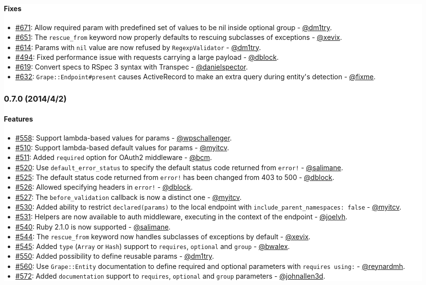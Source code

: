 #### Fixes

* [#671](https://github.com/ruby-grape/grape/pull/671): Allow required param with predefined set of values to be nil inside optional group - [@dm1try](https://github.com/dm1try).
* [#651](https://github.com/ruby-grape/grape/pull/651): The `rescue_from` keyword now properly defaults to rescuing subclasses of exceptions - [@xevix](https://github.com/xevix).
* [#614](https://github.com/ruby-grape/grape/pull/614): Params with `nil` value are now refused by `RegexpValidator` - [@dm1try](https://github.com/dm1try).
* [#494](https://github.com/ruby-grape/grape/issues/494): Fixed performance issue with requests carrying a large payload - [@dblock](https://github.com/dblock).
* [#619](https://github.com/ruby-grape/grape/pull/619): Convert specs to RSpec 3 syntax with Transpec - [@danielspector](https://github.com/danielspector).
* [#632](https://github.com/ruby-grape/grape/pull/632): `Grape::Endpoint#present` causes ActiveRecord to make an extra query during entity's detection - [@fixme](https://github.com/fixme).

### 0.7.0 (2014/4/2)

#### Features

* [#558](https://github.com/ruby-grape/grape/pull/558): Support lambda-based values for params - [@wpschallenger](https://github.com/wpschallenger).
* [#510](https://github.com/ruby-grape/grape/pull/510): Support lambda-based default values for params - [@myitcv](https://github.com/myitcv).
* [#511](https://github.com/ruby-grape/grape/pull/511): Added `required` option for OAuth2 middleware - [@bcm](https://github.com/bcm).
* [#520](https://github.com/ruby-grape/grape/pull/520): Use `default_error_status` to specify the default status code returned from `error!` - [@salimane](https://github.com/salimane).
* [#525](https://github.com/ruby-grape/grape/pull/525): The default status code returned from `error!` has been changed from 403 to 500 - [@dblock](https://github.com/dblock).
* [#526](https://github.com/ruby-grape/grape/pull/526): Allowed specifying headers in `error!` - [@dblock](https://github.com/dblock).
* [#527](https://github.com/ruby-grape/grape/pull/527): The `before_validation` callback is now a distinct one - [@myitcv](https://github.com/myitcv).
* [#530](https://github.com/ruby-grape/grape/pull/530): Added ability to restrict `declared(params)` to the local endpoint with `include_parent_namespaces: false` - [@myitcv](https://github.com/myitcv).
* [#531](https://github.com/ruby-grape/grape/pull/531): Helpers are now available to auth middleware, executing in the context of the endpoint - [@joelvh](https://github.com/joelvh).
* [#540](https://github.com/ruby-grape/grape/pull/540): Ruby 2.1.0 is now supported - [@salimane](https://github.com/salimane).
* [#544](https://github.com/ruby-grape/grape/pull/544): The `rescue_from` keyword now handles subclasses of exceptions by default - [@xevix](https://github.com/xevix).
* [#545](https://github.com/ruby-grape/grape/pull/545): Added `type` (`Array` or `Hash`) support to `requires`, `optional` and `group` - [@bwalex](https://github.com/bwalex).
* [#550](https://github.com/ruby-grape/grape/pull/550): Added possibility to define reusable params - [@dm1try](https://github.com/dm1try).
* [#560](https://github.com/ruby-grape/grape/pull/560): Use `Grape::Entity` documentation to define required and optional parameters with `requires using:` - [@reynardmh](https://github.com/reynardmh).
* [#572](https://github.com/ruby-grape/grape/pull/572): Added `documentation` support to `requires`, `optional` and `group` parameters - [@johnallen3d](https://github.com/johnallen3d).
